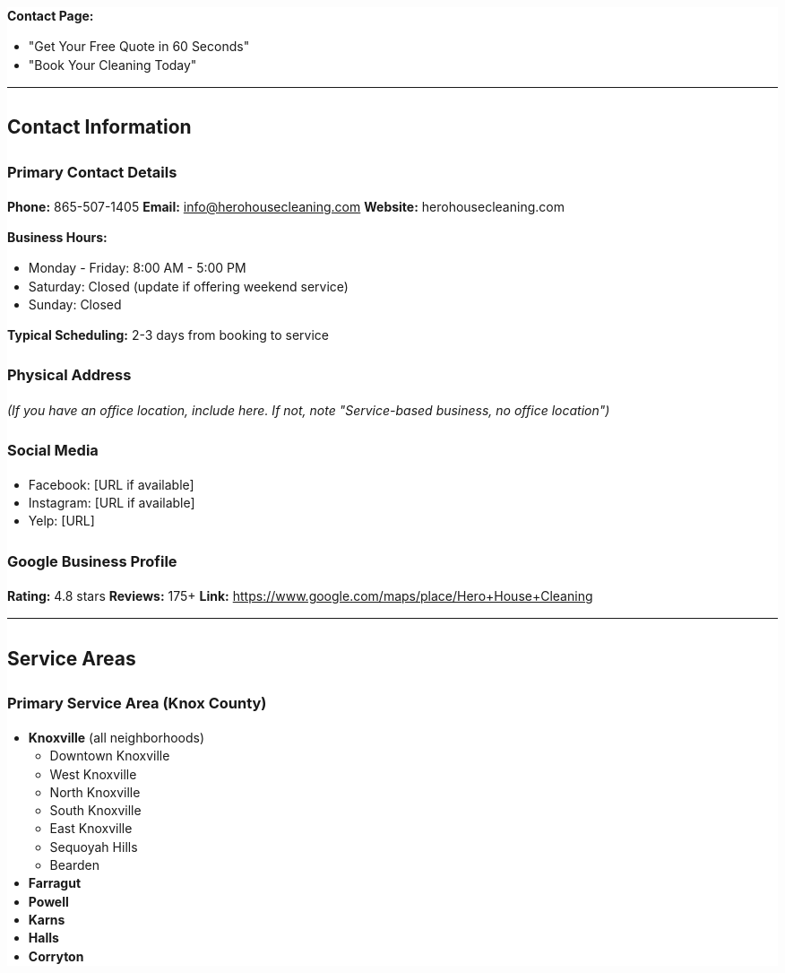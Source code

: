 **Contact Page:**
- "Get Your Free Quote in 60 Seconds"
- "Book Your Cleaning Today"

---

## Contact Information

### Primary Contact Details

**Phone:** 865-507-1405
**Email:** info@herohousecleaning.com
**Website:** herohousecleaning.com

**Business Hours:**
- Monday - Friday: 8:00 AM - 5:00 PM
- Saturday: Closed (update if offering weekend service)
- Sunday: Closed

**Typical Scheduling:** 2-3 days from booking to service

### Physical Address
*(If you have an office location, include here. If not, note "Service-based business, no office location")*

### Social Media
- Facebook: [URL if available]
- Instagram: [URL if available]
- Yelp: [URL]

### Google Business Profile
**Rating:** 4.8 stars
**Reviews:** 175+
**Link:** https://www.google.com/maps/place/Hero+House+Cleaning

---

## Service Areas

### Primary Service Area (Knox County)
- **Knoxville** (all neighborhoods)
  - Downtown Knoxville
  - West Knoxville
  - North Knoxville
  - South Knoxville
  - East Knoxville
  - Sequoyah Hills
  - Bearden
- **Farragut**
- **Powell**
- **Karns**
- **Halls**
- **Corryton**
